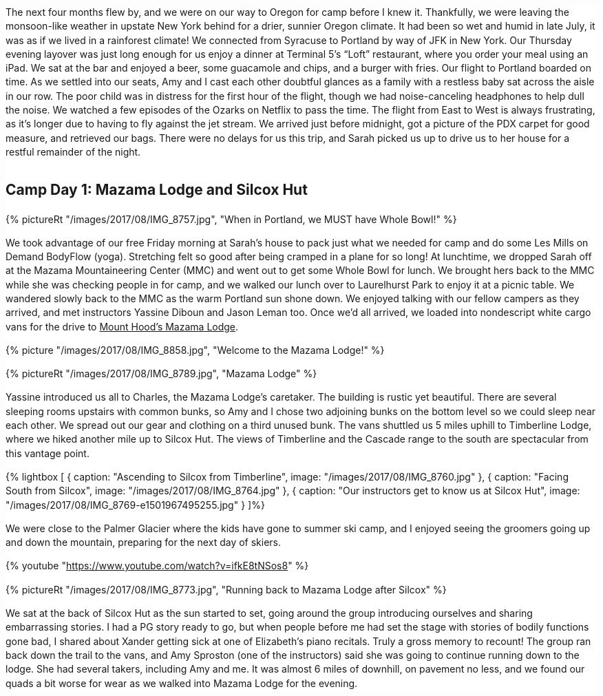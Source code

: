 The next four months flew by, and we were on our way to Oregon for camp before I knew it. Thankfully, we were leaving the monsoon-like weather in upstate New York behind for a drier, sunnier Oregon climate. It had been so wet and humid in late July, it was as if we lived in a rainforest climate! We connected from Syracuse to Portland by way of JFK in New York. Our Thursday evening layover was just long enough for us enjoy a dinner at Terminal 5’s “Loft” restaurant, where you order your meal using an iPad. We sat at the bar and enjoyed a beer, some guacamole and chips, and a burger with fries. Our flight to Portland boarded on time. As we settled into our seats, Amy and I cast each other doubtful glances as a family with a restless baby sat across the aisle in our row. The poor child was in distress for the first hour of the flight, though we had noise-canceling headphones to help dull the noise. We watched a few episodes of the Ozarks on Netflix to pass the time. The flight from East to West is always frustrating, as it’s longer due to having to fly against the jet stream. We arrived just before midnight, got a picture of the PDX carpet for good measure, and retrieved our bags. There were no delays for us this trip, and Sarah picked us up to drive us to her house for a restful remainder of the night.

## Camp Day 1: Mazama Lodge and Silcox Hut

{% pictureRt "/images/2017/08/IMG_8757.jpg", "When in Portland, we MUST have Whole Bowl!" %}

We took advantage of our free Friday morning at Sarah’s house to pack just what we needed for camp and do some Les Mills on Demand BodyFlow (yoga). Stretching felt so good after being cramped in a plane for so long! At lunchtime, we dropped Sarah off at the Mazama Mountaineering Center (MMC) and went out to get some Whole Bowl for lunch. We brought hers back to the MMC while she was checking people in for camp, and we walked our lunch over to Laurelhurst Park to enjoy it at a picnic table. We wandered slowly back to the MMC as the warm Portland sun shone down. We enjoyed talking with our fellow campers as they arrived, and met instructors Yassine Diboun and Jason Leman too. Once we’d all arrived, we loaded into nondescript white cargo vans for the drive to [Mount Hood’s Mazama Lodge](https://mazamas.org/lodge).

{% picture "/images/2017/08/IMG_8858.jpg", "Welcome to the Mazama Lodge!" %}

{% pictureRt "/images/2017/08/IMG_8789.jpg", "Mazama Lodge" %}

Yassine introduced us all to Charles, the Mazama Lodge’s caretaker. The building is rustic yet beautiful. There are several sleeping rooms upstairs with common bunks, so Amy and I chose two adjoining bunks on the bottom level so we could sleep near each other. We spread out our gear and clothing on a third unused bunk. The vans shuttled us 5 miles uphill to Timberline Lodge, where we hiked another mile up to Silcox Hut. The views of Timberline and the Cascade range to the south are spectacular from this vantage point.

{% lightbox [
    { caption: "Ascending to Silcox from Timberline", image: "/images/2017/08/IMG_8760.jpg" },
    { caption: "Facing South from Silcox", image: "/images/2017/08/IMG_8764.jpg" },
    { caption: "Our instructors get to know us at Silcox Hut", image: "/images/2017/08/IMG_8769-e1501967495255.jpg" }
]%}

We were close to the Palmer Glacier where the kids have gone to summer ski camp, and I enjoyed seeing the groomers going up and down the mountain, preparing for the next day of skiers.

{% youtube "https://www.youtube.com/watch?v=ifkE8tNSos8" %}

{% pictureRt "/images/2017/08/IMG_8773.jpg", "Running back to Mazama Lodge after Silcox" %}

We sat at the back of Silcox Hut as the sun started to set, going around the group introducing ourselves and sharing embarrassing stories. I had a PG story ready to go, but when people before me had set the stage with stories of bodily functions gone bad, I shared about Xander getting sick at one of Elizabeth’s piano recitals. Truly a gross memory to recount! The group ran back down the trail to the vans, and Amy Sproston (one of the instructors) said she was going to continue running down to the lodge. She had several takers, including Amy and me. It was almost 6 miles of downhill, on pavement no less, and we found our quads a bit worse for wear as we walked into Mazama Lodge for the evening.
